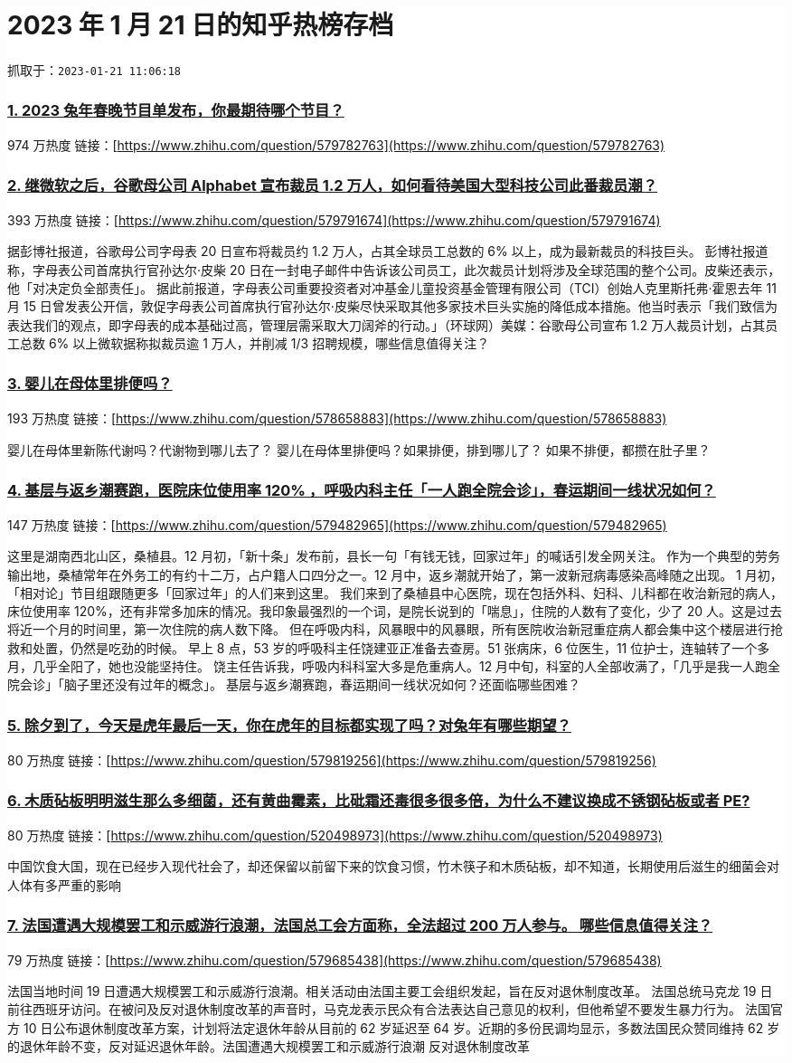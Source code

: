 # 2023 年 1 月 21 日的知乎热榜存档

抓取于：`2023-01-21 11:06:18`

### [1. 2023 兔年春晚节目单发布，你最期待哪个节目？](https://www.zhihu.com/question/579782763)
974 万热度 链接：[https://www.zhihu.com/question/579782763](https://www.zhihu.com/question/579782763)



### [2. 继微软之后，谷歌母公司 Alphabet 宣布裁员 1.2 万人，如何看待美国大型科技公司此番裁员潮？](https://www.zhihu.com/question/579791674)
393 万热度 链接：[https://www.zhihu.com/question/579791674](https://www.zhihu.com/question/579791674)

据彭博社报道，谷歌母公司字母表 20 日宣布将裁员约 1.2 万人，占其全球员工总数的 6% 以上，成为最新裁员的科技巨头。 彭博社报道称，字母表公司首席执行官孙达尔·皮柴 20 日在一封电子邮件中告诉该公司员工，此次裁员计划将涉及全球范围的整个公司。皮柴还表示，他「对决定负全部责任」。 据此前报道，字母表公司重要投资者对冲基金儿童投资基金管理有限公司（TCI）创始人克里斯托弗·霍恩去年 11 月 15 日曾发表公开信，敦促字母表公司首席执行官孙达尔·皮柴尽快采取其他多家技术巨头实施的降低成本措施。他当时表示「我们致信为表达我们的观点，即字母表的成本基础过高，管理层需采取大刀阔斧的行动。」（环球网）美媒：谷歌母公司宣布 1.2 万人裁员计划，占其员工总数 6% 以上微软据称拟裁员逾 1 万人，并削减 1/3 招聘规模，哪些信息值得关注？

### [3. 婴儿在母体里排便吗？](https://www.zhihu.com/question/578658883)
193 万热度 链接：[https://www.zhihu.com/question/578658883](https://www.zhihu.com/question/578658883)

婴儿在母体里新陈代谢吗？代谢物到哪儿去了？ 婴儿在母体里排便吗？如果排便，排到哪儿了？ 如果不排便，都攒在肚子里？

### [4. 基层与返乡潮赛跑，医院床位使用率 120% ，呼吸内科主任「一人跑全院会诊」，春运期间一线状况如何？](https://www.zhihu.com/question/579482965)
147 万热度 链接：[https://www.zhihu.com/question/579482965](https://www.zhihu.com/question/579482965)

这里是湖南西北山区，桑植县。12 月初，「新十条」发布前，县长一句「有钱无钱，回家过年」的喊话引发全网关注。 作为一个典型的劳务输出地，桑植常年在外务工的有约十二万，占户籍人口四分之一。12 月中，返乡潮就开始了，第一波新冠病毒感染高峰随之出现。 1 月初，「相对论」节目组跟随更多「回家过年」的人们来到这里。 我们来到了桑植县中心医院，现在包括外科、妇科、儿科都在收治新冠的病人，床位使用率 120%，还有非常多加床的情况。我印象最强烈的一个词，是院长说到的「喘息」，住院的人数有了变化，少了 20 人。这是过去将近一个月的时间里，第一次住院的病人数下降。 但在呼吸内科，风暴眼中的风暴眼，所有医院收治新冠重症病人都会集中这个楼层进行抢救和处置，仍然是吃劲的时候。 早上 8 点，53 岁的呼吸科主任饶建亚正准备去查房。51 张病床，6 位医生，11 位护士，连轴转了一个多月，几乎全阳了，她也没能坚持住。 饶主任告诉我，呼吸内科科室大多是危重病人。12 月中旬，科室的人全部收满了，「几乎是我一人跑全院会诊」「脑子里还没有过年的概念」。 基层与返乡潮赛跑，春运期间一线状况如何？还面临哪些困难？

### [5. 除夕到了，今天是虎年最后一天，你在虎年的目标都实现了吗？对兔年有哪些期望？](https://www.zhihu.com/question/579819256)
80 万热度 链接：[https://www.zhihu.com/question/579819256](https://www.zhihu.com/question/579819256)



### [6. 木质砧板明明滋生那么多细菌，还有黄曲霉素，比砒霜还毒很多很多倍，为什么不建议换成不锈钢砧板或者 PE?](https://www.zhihu.com/question/520498973)
80 万热度 链接：[https://www.zhihu.com/question/520498973](https://www.zhihu.com/question/520498973)

中国饮食大国，现在已经步入现代社会了，却还保留以前留下来的饮食习惯，竹木筷子和木质砧板，却不知道，长期使用后滋生的细菌会对人体有多严重的影响

### [7. 法国遭遇大规模罢工和示威游行浪潮，法国总工会方面称，全法超过 200 万人参与。 哪些信息值得关注？](https://www.zhihu.com/question/579685438)
79 万热度 链接：[https://www.zhihu.com/question/579685438](https://www.zhihu.com/question/579685438)

法国当地时间 19 日遭遇大规模罢工和示威游行浪潮。相关活动由法国主要工会组织发起，旨在反对退休制度改革。 法国总统马克龙 19 日前往西班牙访问。在被问及反对退休制度改革的声音时，马克龙表示民众有合法表达自己意见的权利，但他希望不要发生暴力行为。 法国官方 10 日公布退休制度改革方案，计划将法定退休年龄从目前的 62 岁延迟至 64 岁。近期的多份民调均显示，多数法国民众赞同维持 62 岁的退休年龄不变，反对延迟退休年龄。法国遭遇大规模罢工和示威游行浪潮 反对退休制度改革
